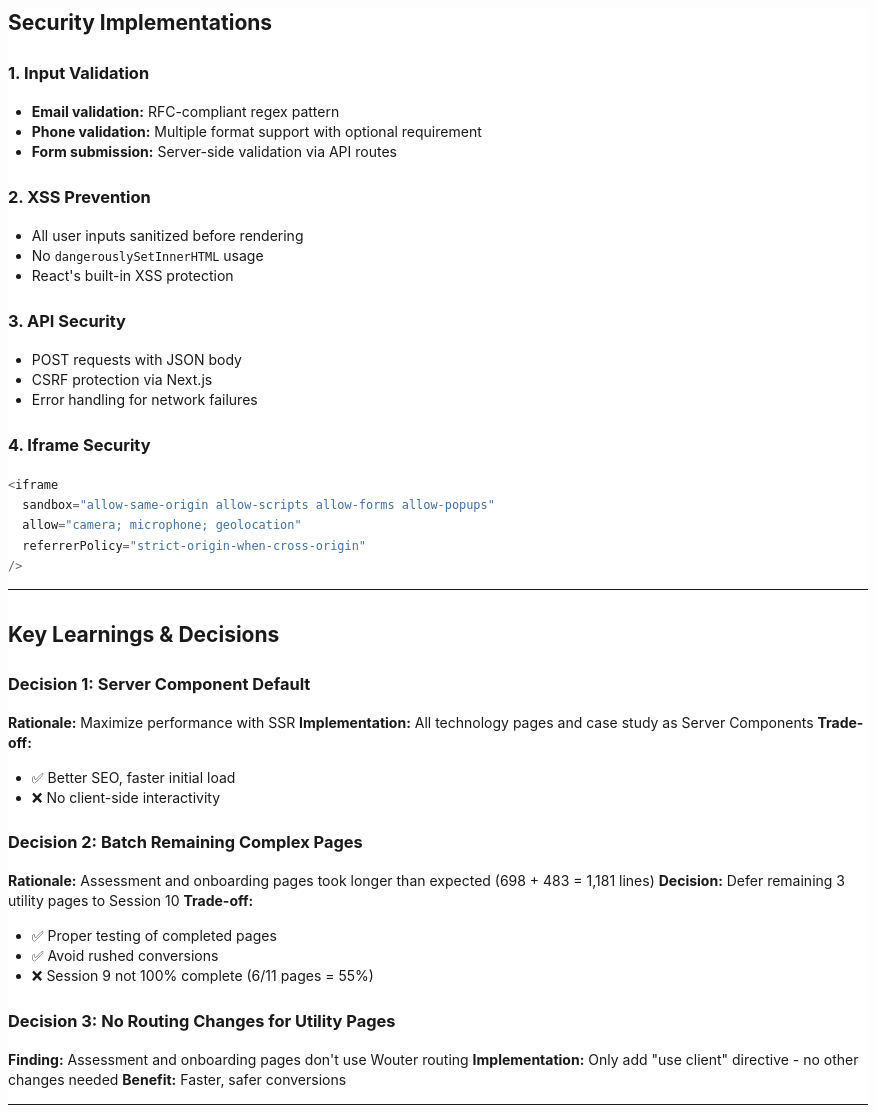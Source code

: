 
## Security Implementations

### 1. Input Validation
- **Email validation:** RFC-compliant regex pattern
- **Phone validation:** Multiple format support with optional requirement
- **Form submission:** Server-side validation via API routes

### 2. XSS Prevention
- All user inputs sanitized before rendering
- No `dangerouslySetInnerHTML` usage
- React's built-in XSS protection

### 3. API Security
- POST requests with JSON body
- CSRF protection via Next.js
- Error handling for network failures

### 4. Iframe Security
```typescript
<iframe
  sandbox="allow-same-origin allow-scripts allow-forms allow-popups"
  allow="camera; microphone; geolocation"
  referrerPolicy="strict-origin-when-cross-origin"
/>
```

---

## Key Learnings & Decisions

### Decision 1: Server Component Default
**Rationale:** Maximize performance with SSR
**Implementation:** All technology pages and case study as Server Components
**Trade-off:**
- ✅ Better SEO, faster initial load
- ❌ No client-side interactivity

### Decision 2: Batch Remaining Complex Pages
**Rationale:** Assessment and onboarding pages took longer than expected (698 + 483 = 1,181 lines)
**Decision:** Defer remaining 3 utility pages to Session 10
**Trade-off:**
- ✅ Proper testing of completed pages
- ✅ Avoid rushed conversions
- ❌ Session 9 not 100% complete (6/11 pages = 55%)

### Decision 3: No Routing Changes for Utility Pages
**Finding:** Assessment and onboarding pages don't use Wouter routing
**Implementation:** Only add "use client" directive - no other changes needed
**Benefit:** Faster, safer conversions

---